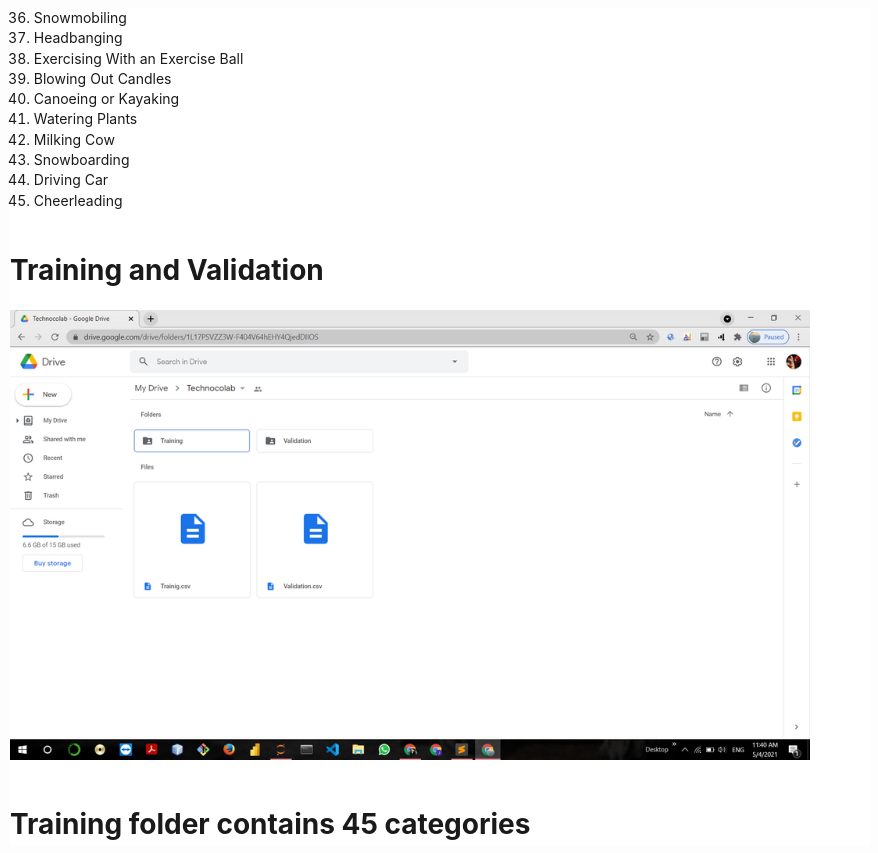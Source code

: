36. Snowmobiling 
37. Headbanging 
38. Exercising With an Exercise Ball 
39. Blowing Out Candles 
40. Canoeing or Kayaking 
41. Watering Plants 
42. Milking Cow 
43. Snowboarding 
44. Driving Car 
45. Cheerleading


<h1>Training and Validation </h1>
<img src="images/one.png" alt="one" width="800" height="450">
<h1>Training folder contains 45 categories </h1>